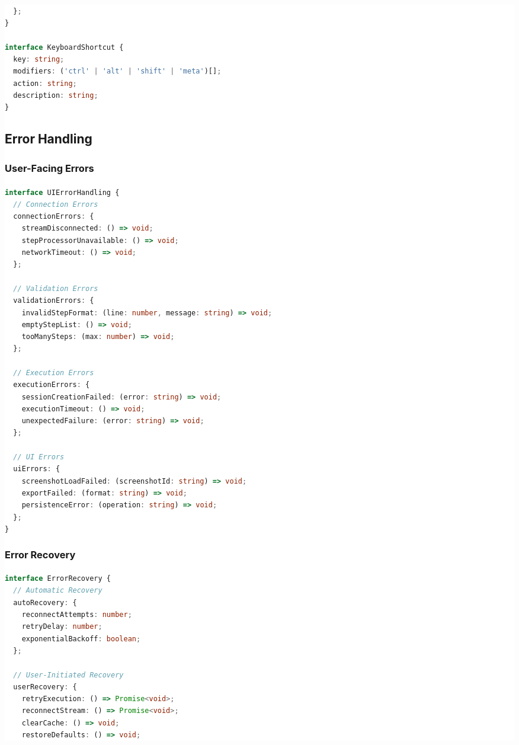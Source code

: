 ```typescript
  };
}

interface KeyboardShortcut {
  key: string;
  modifiers: ('ctrl' | 'alt' | 'shift' | 'meta')[];
  action: string;
  description: string;
}
```

## Error Handling

### User-Facing Errors
```typescript
interface UIErrorHandling {
  // Connection Errors
  connectionErrors: {
    streamDisconnected: () => void;
    stepProcessorUnavailable: () => void;
    networkTimeout: () => void;
  };
  
  // Validation Errors
  validationErrors: {
    invalidStepFormat: (line: number, message: string) => void;
    emptyStepList: () => void;
    tooManySteps: (max: number) => void;
  };
  
  // Execution Errors
  executionErrors: {
    sessionCreationFailed: (error: string) => void;
    executionTimeout: () => void;
    unexpectedFailure: (error: string) => void;
  };
  
  // UI Errors
  uiErrors: {
    screenshotLoadFailed: (screenshotId: string) => void;
    exportFailed: (format: string) => void;
    persistenceError: (operation: string) => void;
  };
}
```

### Error Recovery
```typescript
interface ErrorRecovery {
  // Automatic Recovery
  autoRecovery: {
    reconnectAttempts: number;
    retryDelay: number;
    exponentialBackoff: boolean;
  };
  
  // User-Initiated Recovery
  userRecovery: {
    retryExecution: () => Promise<void>;
    reconnectStream: () => Promise<void>;
    clearCache: () => void;
    restoreDefaults: () => void;
```
